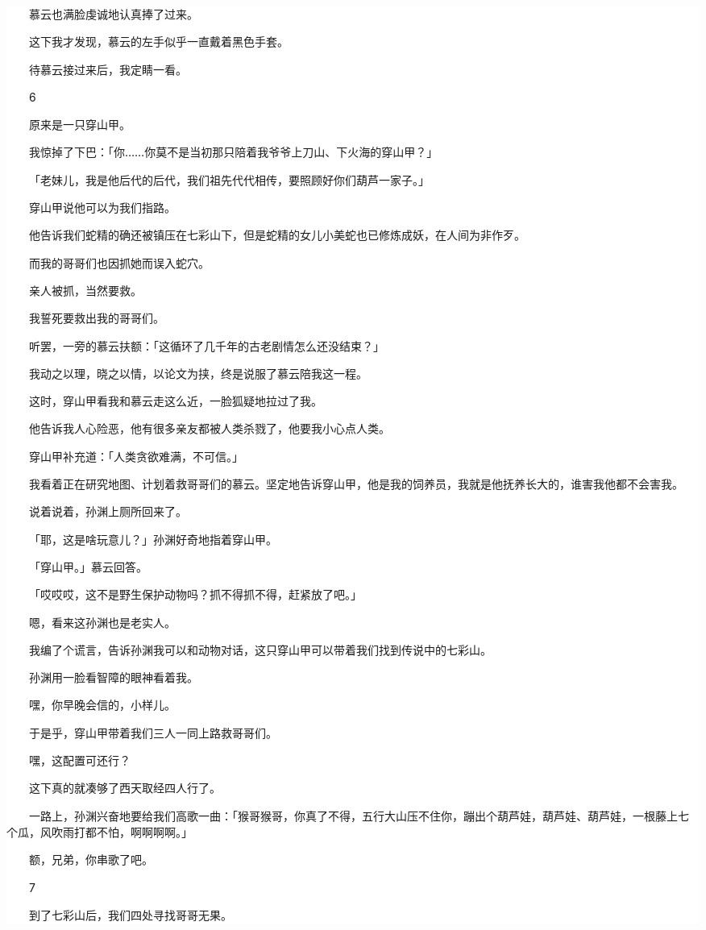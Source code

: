 &emsp;&emsp;慕云也满脸虔诚地认真捧了过来。  
  
&emsp;&emsp;这下我才发现，慕云的左手似乎一直戴着黑色手套。  
  
&emsp;&emsp;待慕云接过来后，我定睛一看。  
  
&emsp;&emsp;6  
  
&emsp;&emsp;原来是一只穿山甲。  
  
&emsp;&emsp;我惊掉了下巴：「你……你莫不是当初那只陪着我爷爷上刀山、下火海的穿山甲？」  
  
&emsp;&emsp;「老妹儿，我是他后代的后代，我们祖先代代相传，要照顾好你们葫芦一家子。」  
  
&emsp;&emsp;穿山甲说他可以为我们指路。  
  
&emsp;&emsp;他告诉我们蛇精的确还被镇压在七彩山下，但是蛇精的女儿小美蛇也已修炼成妖，在人间为非作歹。  
  
&emsp;&emsp;而我的哥哥们也因抓她而误入蛇穴。  
  
&emsp;&emsp;亲人被抓，当然要救。  
  
&emsp;&emsp;我誓死要救出我的哥哥们。  
  
&emsp;&emsp;听罢，一旁的慕云扶额：「这循环了几千年的古老剧情怎么还没结束？」  
  
&emsp;&emsp;我动之以理，晓之以情，以论文为挟，终是说服了慕云陪我这一程。  
  
&emsp;&emsp;这时，穿山甲看我和慕云走这么近，一脸狐疑地拉过了我。  
  
&emsp;&emsp;他告诉我人心险恶，他有很多亲友都被人类杀戮了，他要我小心点人类。  
  
&emsp;&emsp;穿山甲补充道：「人类贪欲难满，不可信。」  
  
&emsp;&emsp;我看着正在研究地图、计划着救哥哥们的慕云。坚定地告诉穿山甲，他是我的饲养员，我就是他抚养长大的，谁害我他都不会害我。  
  
&emsp;&emsp;说着说着，孙渊上厕所回来了。  
  
&emsp;&emsp;「耶，这是啥玩意儿？」孙渊好奇地指着穿山甲。  
  
&emsp;&emsp;「穿山甲。」慕云回答。  
  
&emsp;&emsp;「哎哎哎，这不是野生保护动物吗？抓不得抓不得，赶紧放了吧。」  
  
&emsp;&emsp;嗯，看来这孙渊也是老实人。  
  
&emsp;&emsp;我编了个谎言，告诉孙渊我可以和动物对话，这只穿山甲可以带着我们找到传说中的七彩山。  
  
&emsp;&emsp;孙渊用一脸看智障的眼神看着我。  
  
&emsp;&emsp;嘿，你早晚会信的，小样儿。  
  
&emsp;&emsp;于是乎，穿山甲带着我们三人一同上路救哥哥们。  
  
&emsp;&emsp;嘿，这配置可还行？  
  
&emsp;&emsp;这下真的就凑够了西天取经四人行了。  
  
&emsp;&emsp;一路上，孙渊兴奋地要给我们高歌一曲：「猴哥猴哥，你真了不得，五行大山压不住你，蹦出个葫芦娃，葫芦娃、葫芦娃，一根藤上七个瓜，风吹雨打都不怕，啊啊啊啊。」  
  
&emsp;&emsp;额，兄弟，你串歌了吧。  
  
&emsp;&emsp;7  
  
&emsp;&emsp;到了七彩山后，我们四处寻找哥哥无果。  
  